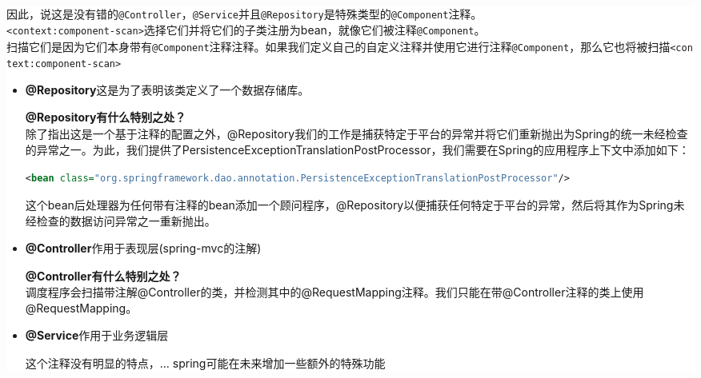   因此，说这是没有错的`@Controller`，`@Service`并且`@Repository`是特殊类型的`@Component`注释。<br />`<context:component-scan>`选择它们并将它们的子类注册为bean，就像它们被注释`@Component`。<br />扫描它们是因为它们本身带有`@Component`注释注释。如果我们定义自己的自定义注释并使用它进行注释`@Component`，那么它也将被扫描`<context:component-scan>`

- **@Repository**这是为了表明该类定义了一个数据存储库。

  **@Repository有什么特别之处？**<br />除了指出这是一个基于注释的配置之外，@Repository我们的工作是捕获特定于平台的异常并将它们重新抛出为Spring的统一未经检查的异常之一。为此，我们提供了PersistenceExceptionTranslationPostProcessor，我们需要在Spring的应用程序上下文中添加如下：

  ``` xml
  <bean class="org.springframework.dao.annotation.PersistenceExceptionTranslationPostProcessor"/>
  ```

  这个bean后处理器为任何带有注释的bean添加一个顾问程序，@Repository以便捕获任何特定于平台的异常，然后将其作为Spring未经检查的数据访问异常之一重新抛出。

- **@Controller**作用于表现层(spring-mvc的注解)

  **@Controller有什么特别之处？**<br />调度程序会扫描带注解@Controller的类，并检测其中的@RequestMapping注释。我们只能在带@Controller注释的类上使用@RequestMapping。

- **@Service**作用于业务逻辑层

  这个注释没有明显的特点，... spring可能在未来增加一些额外的特殊功能



